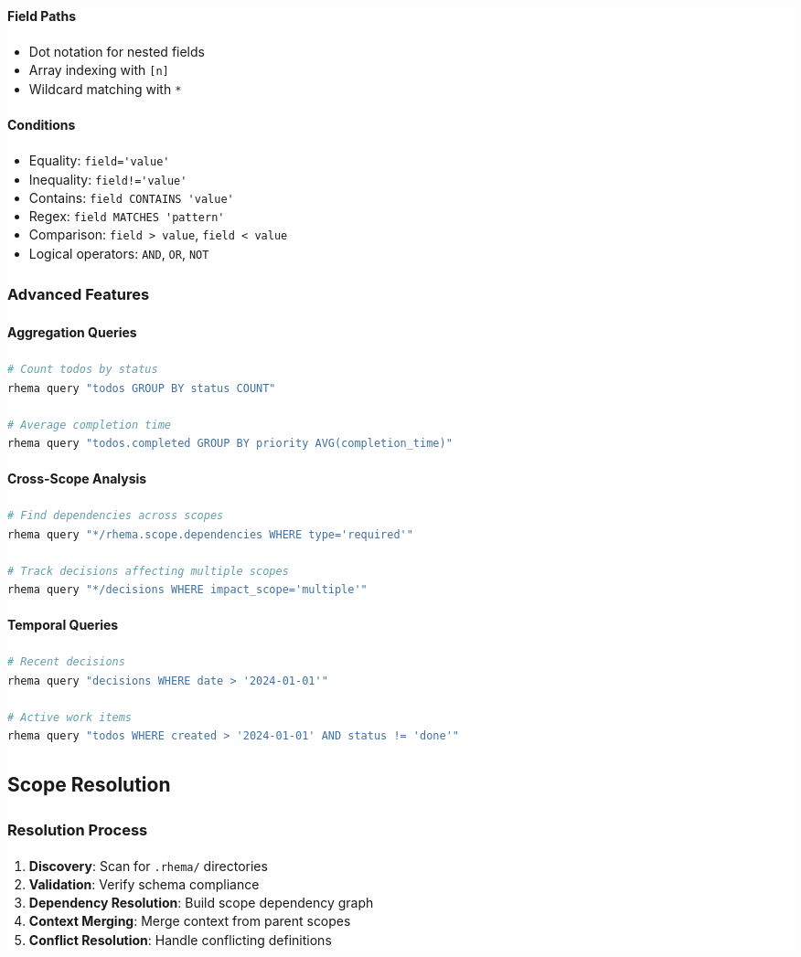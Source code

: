 #### Field Paths
- Dot notation for nested fields
- Array indexing with `[n]`
- Wildcard matching with `*`

#### Conditions
- Equality: `field='value'`
- Inequality: `field!='value'`
- Contains: `field CONTAINS 'value'`
- Regex: `field MATCHES 'pattern'`
- Comparison: `field > value`, `field < value`
- Logical operators: `AND`, `OR`, `NOT`

### Advanced Features

#### Aggregation Queries
```bash
# Count todos by status
rhema query "todos GROUP BY status COUNT"

# Average completion time
rhema query "todos.completed GROUP BY priority AVG(completion_time)"
```

#### Cross-Scope Analysis
```bash
# Find dependencies across scopes
rhema query "*/rhema.scope.dependencies WHERE type='required'"

# Track decisions affecting multiple scopes
rhema query "*/decisions WHERE impact_scope='multiple'"
```

#### Temporal Queries
```bash
# Recent decisions
rhema query "decisions WHERE date > '2024-01-01'"

# Active work items
rhema query "todos WHERE created > '2024-01-01' AND status != 'done'"
```

## Scope Resolution

### Resolution Process

1. **Discovery**: Scan for `.rhema/` directories
2. **Validation**: Verify schema compliance
3. **Dependency Resolution**: Build scope dependency graph
4. **Context Merging**: Merge context from parent scopes
5. **Conflict Resolution**: Handle conflicting definitions
